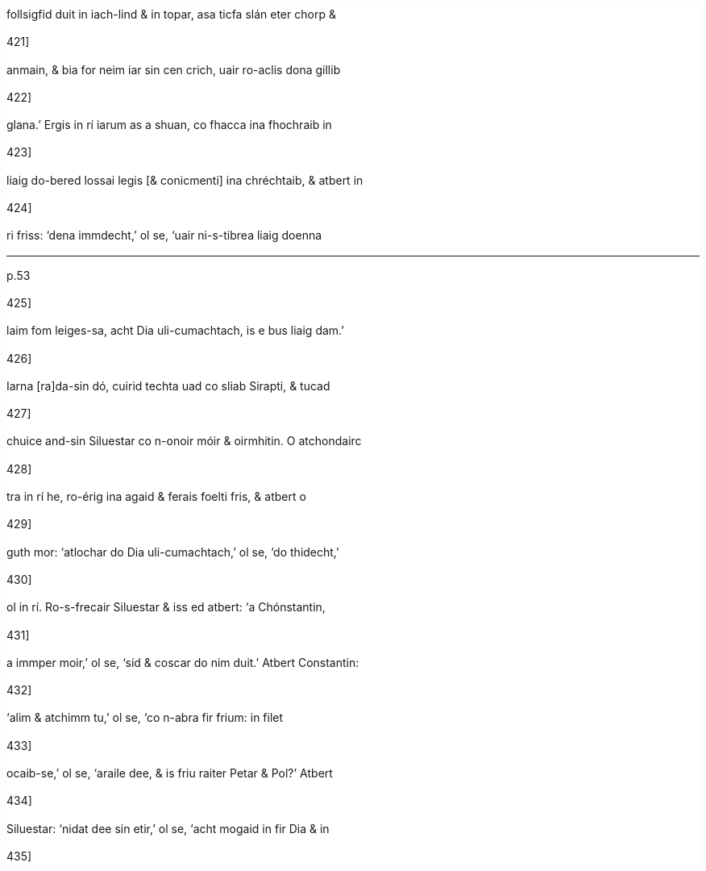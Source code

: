 follsigfid duit in iach-lind & in topar, asa ticfa slán eter chorp &
  
421] 

anmain, & bia for neim iar sin cen crich, uair ro-aclis dona gillib
  
422] 

glana.’ Ergis in rí iarum as a shuan, co fhacca ina fhochraib in
  
423] 

liaig do-bered lossai legis [& conicmenti] ina chréchtaib, & atbert in
  
424] 

ri friss: ‘dena immdecht,’ ol se, ‘uair ni-s-tibrea liaig doenna


---

p.53


  
425] 

laim fom leiges-sa, acht Dia uli-cumachtach, is e bus liaig dam.’
  
426] 

Iarna [ra]da-sin dó, cuirid techta uad co sliab Sirapti, & tucad
  
427] 

chuice and-sin Siluestar co n-onoir móir & oirmhitin. O atchondairc
  
428] 

tra in rí he, ro-érig ina agaid & ferais foelti fris, & atbert o
  
429] 

guth mor: ‘atlochar do Dia uli-cumachtach,’ ol se, ‘do thidecht,’
  
430] 

ol in rí. Ro-s-frecair Siluestar & iss ed atbert: ‘a Chónstantin,
  
431] 

a immper moir,’ ol se, ‘síd & coscar do nim duit.’ Atbert Constantin:
  
432] 

‘alim & atchimm tu,’ ol se, ‘co n-abra fir frium: in filet
  
433] 

ocaib-se,’ ol se, ‘araile dee, & is friu raiter Petar & Pol?’ Atbert
  
434] 

Siluestar: ‘nidat dee sin etir,’ ol se, ‘acht mogaid in fir Dia & in
  
435] 
